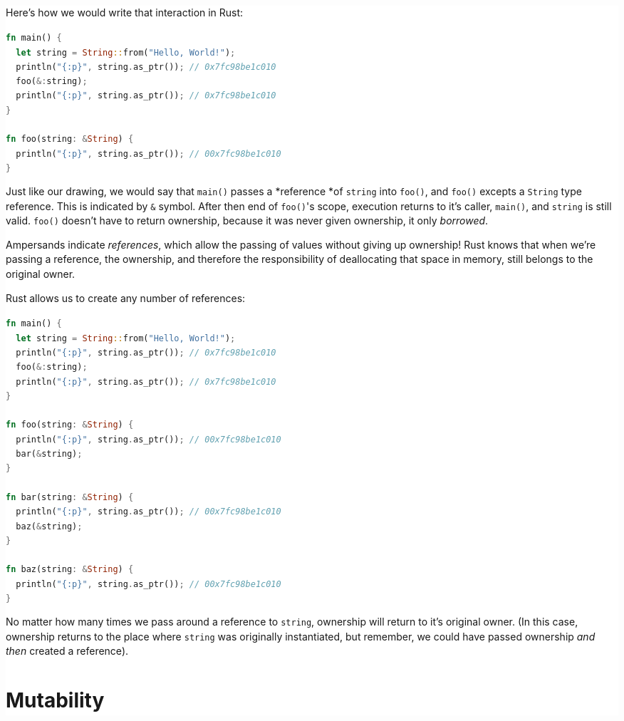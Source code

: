 Here’s how we would write that interaction in Rust:

```rust
fn main() {
  let string = String::from("Hello, World!");
  println("{:p}", string.as_ptr()); // 0x7fc98be1c010
  foo(&:string);
  println("{:p}", string.as_ptr()); // 0x7fc98be1c010
}

fn foo(string: &String) {
  println("{:p}", string.as_ptr()); // 00x7fc98be1c010
}
```

Just like our drawing, we would say that `main()` passes a *reference *of `string` into `foo()`, and `foo()` excepts a `String` type reference. This is indicated by `&` symbol. After then end of `foo()`'s scope, execution returns to it’s caller, `main()`, and `string` is still valid. `foo()` doesn’t have to return ownership, because it was never given ownership, it only _borrowed_.

Ampersands indicate _references_, which allow the passing of values without giving up ownership! Rust knows that when we’re passing a reference, the ownership, and therefore the responsibility of deallocating that space in memory, still belongs to the original owner.

Rust allows us to create any number of references:

```rust
fn main() {
  let string = String::from("Hello, World!");
  println("{:p}", string.as_ptr()); // 0x7fc98be1c010
  foo(&:string);
  println("{:p}", string.as_ptr()); // 0x7fc98be1c010
}

fn foo(string: &String) {
  println("{:p}", string.as_ptr()); // 00x7fc98be1c010
  bar(&string);
}

fn bar(string: &String) {
  println("{:p}", string.as_ptr()); // 00x7fc98be1c010
  baz(&string);
}

fn baz(string: &String) {
  println("{:p}", string.as_ptr()); // 00x7fc98be1c010
}
```

No matter how many times we pass around a reference to `string`, ownership will return to it’s original owner. (In this case, ownership returns to the place where `string` was originally instantiated, but remember, we could have passed ownership _and then_ created a reference).

# Mutability
